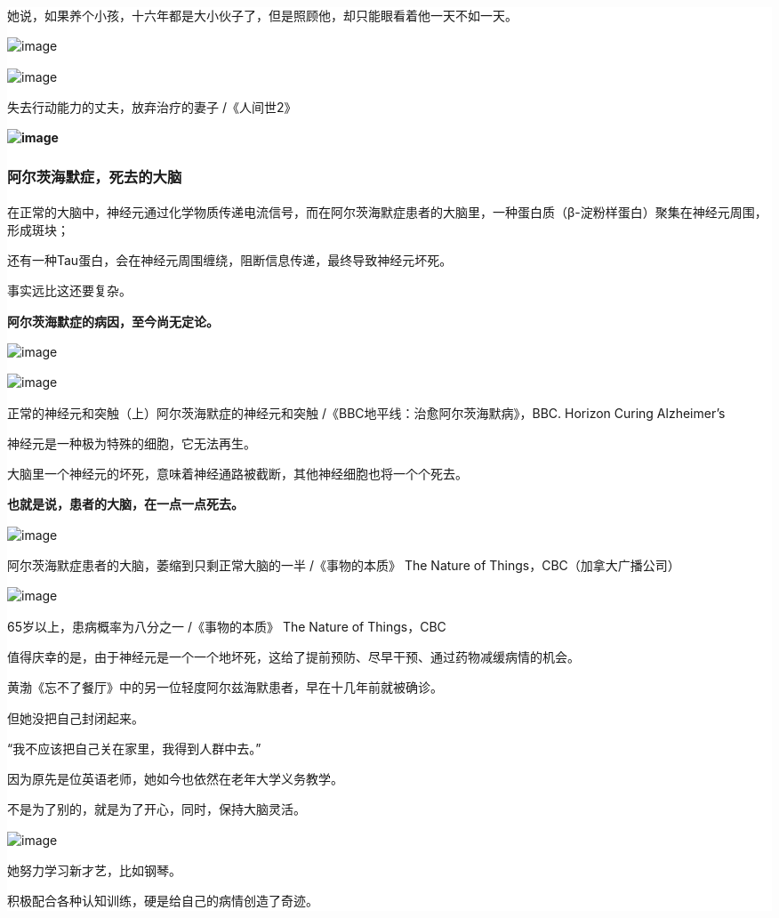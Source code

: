她说，如果养个小孩，十六年都是大小伙子了，但是照顾他，却只能眼看着他一天不如一天。

![image](http://upload-images.jianshu.io/upload_images/6943526-a739e9f6c3d72e4e?imageMogr2/auto-orient/strip%7CimageView2/2/w/1240)

![image](http://upload-images.jianshu.io/upload_images/6943526-cea74345ea692a05?imageMogr2/auto-orient/strip%7CimageView2/2/w/1240)

失去行动能力的丈夫，放弃治疗的妻子 /《人间世2》

**![image](http://upload-images.jianshu.io/upload_images/6943526-5aad88045062befa?imageMogr2/auto-orient/strip%7CimageView2/2/w/1240)** 

### **阿尔茨海默症，死去的大脑**

在正常的大脑中，神经元通过化学物质传递电流信号，而在阿尔茨海默症患者的大脑里，一种蛋白质（β-淀粉样蛋白）聚集在神经元周围，形成斑块；

还有一种Tau蛋白，会在神经元周围缠绕，阻断信息传递，最终导致神经元坏死。

事实远比这还要复杂。

**阿尔茨海默症的病因，至今尚无定论。**

![image](http://upload-images.jianshu.io/upload_images/6943526-15cf35cd4a7ba5a5?imageMogr2/auto-orient/strip%7CimageView2/2/w/1240)

![image](http://upload-images.jianshu.io/upload_images/6943526-9513419685fdc98f?imageMogr2/auto-orient/strip%7CimageView2/2/w/1240)

正常的神经元和突触（上）阿尔茨海默症的神经元和突触 /《BBC地平线：治愈阿尔茨海默病》，BBC. Horizon Curing Alzheimer’s

神经元是一种极为特殊的细胞，它无法再生。

大脑里一个神经元的坏死，意味着神经通路被截断，其他神经细胞也将一个个死去。

**也就是说，患者的大脑，在一点一点死去。**

![image](http://upload-images.jianshu.io/upload_images/6943526-f55adae56881ee93?imageMogr2/auto-orient/strip%7CimageView2/2/w/1240)

阿尔茨海默症患者的大脑，萎缩到只剩正常大脑的一半 /《事物的本质》 The Nature of Things，CBC（加拿大广播公司）

![image](http://upload-images.jianshu.io/upload_images/6943526-9d947f938620d85d?imageMogr2/auto-orient/strip%7CimageView2/2/w/1240)

65岁以上，患病概率为八分之一 /《事物的本质》 The Nature of Things，CBC

值得庆幸的是，由于神经元是一个一个地坏死，这给了提前预防、尽早干预、通过药物减缓病情的机会。

黄渤《忘不了餐厅》中的另一位轻度阿尔兹海默患者，早在十几年前就被确诊。

但她没把自己封闭起来。

“我不应该把自己关在家里，我得到人群中去。”

因为原先是位英语老师，她如今也依然在老年大学义务教学。

不是为了别的，就是为了开心，同时，保持大脑灵活。

![image](http://upload-images.jianshu.io/upload_images/6943526-28abd42770f8dd42?imageMogr2/auto-orient/strip%7CimageView2/2/w/1240)

她努力学习新才艺，比如钢琴。

积极配合各种认知训练，硬是给自己的病情创造了奇迹。
